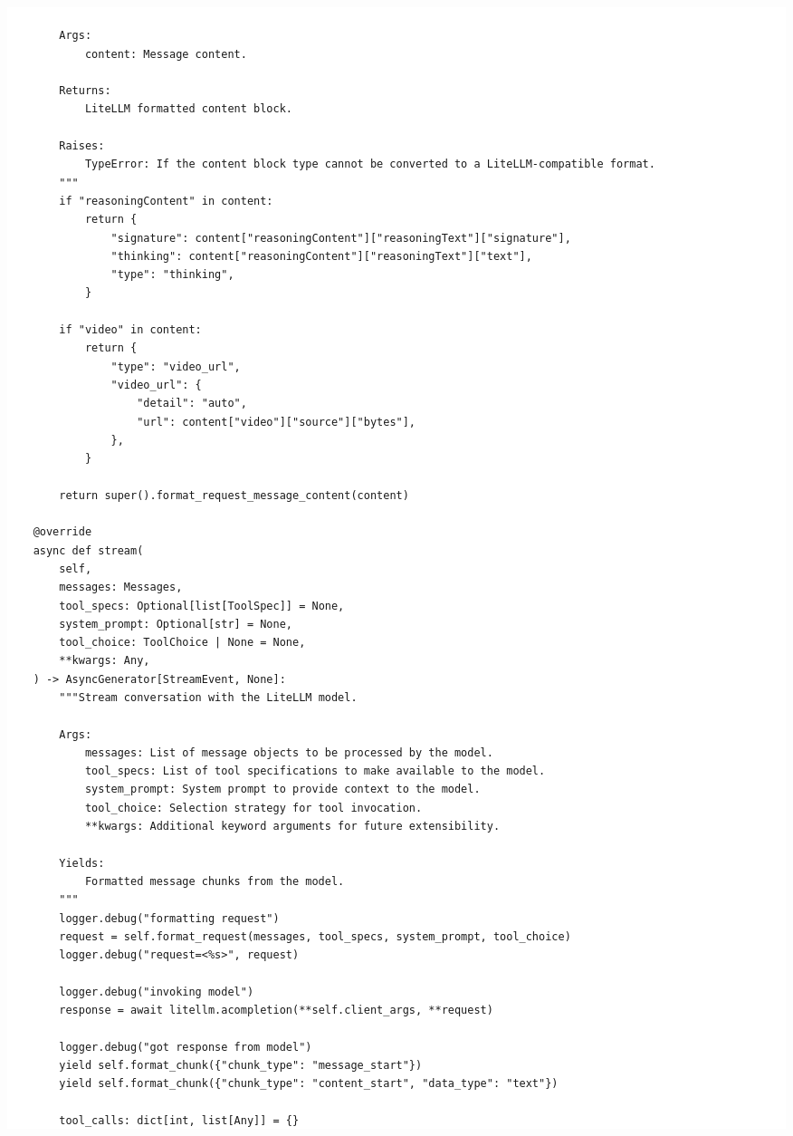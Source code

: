 ```

        Args:
            content: Message content.

        Returns:
            LiteLLM formatted content block.

        Raises:
            TypeError: If the content block type cannot be converted to a LiteLLM-compatible format.
        """
        if "reasoningContent" in content:
            return {
                "signature": content["reasoningContent"]["reasoningText"]["signature"],
                "thinking": content["reasoningContent"]["reasoningText"]["text"],
                "type": "thinking",
            }

        if "video" in content:
            return {
                "type": "video_url",
                "video_url": {
                    "detail": "auto",
                    "url": content["video"]["source"]["bytes"],
                },
            }

        return super().format_request_message_content(content)

    @override
    async def stream(
        self,
        messages: Messages,
        tool_specs: Optional[list[ToolSpec]] = None,
        system_prompt: Optional[str] = None,
        tool_choice: ToolChoice | None = None,
        **kwargs: Any,
    ) -> AsyncGenerator[StreamEvent, None]:
        """Stream conversation with the LiteLLM model.

        Args:
            messages: List of message objects to be processed by the model.
            tool_specs: List of tool specifications to make available to the model.
            system_prompt: System prompt to provide context to the model.
            tool_choice: Selection strategy for tool invocation.
            **kwargs: Additional keyword arguments for future extensibility.

        Yields:
            Formatted message chunks from the model.
        """
        logger.debug("formatting request")
        request = self.format_request(messages, tool_specs, system_prompt, tool_choice)
        logger.debug("request=<%s>", request)

        logger.debug("invoking model")
        response = await litellm.acompletion(**self.client_args, **request)

        logger.debug("got response from model")
        yield self.format_chunk({"chunk_type": "message_start"})
        yield self.format_chunk({"chunk_type": "content_start", "data_type": "text"})

        tool_calls: dict[int, list[Any]] = {}

```